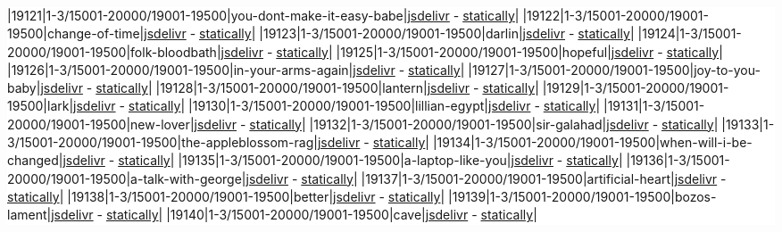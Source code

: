 |19121|1-3/15001-20000/19001-19500|you-dont-make-it-easy-babe|[jsdelivr](https://cdn.jsdelivr.net/gh/dbchord/webp-old-c-1110x370_1-3/15001-20000/19001-19500/you-dont-make-it-easy-babe.webp) - [statically](https://cdn.statically.io/gh/dbchord/webp-old-c-1110x370_1-3/img/15001-20000/19001-19500/you-dont-make-it-easy-babe.webp)|
|19122|1-3/15001-20000/19001-19500|change-of-time|[jsdelivr](https://cdn.jsdelivr.net/gh/dbchord/webp-old-c-1110x370_1-3/15001-20000/19001-19500/change-of-time.webp) - [statically](https://cdn.statically.io/gh/dbchord/webp-old-c-1110x370_1-3/img/15001-20000/19001-19500/change-of-time.webp)|
|19123|1-3/15001-20000/19001-19500|darlin|[jsdelivr](https://cdn.jsdelivr.net/gh/dbchord/webp-old-c-1110x370_1-3/15001-20000/19001-19500/darlin.webp) - [statically](https://cdn.statically.io/gh/dbchord/webp-old-c-1110x370_1-3/img/15001-20000/19001-19500/darlin.webp)|
|19124|1-3/15001-20000/19001-19500|folk-bloodbath|[jsdelivr](https://cdn.jsdelivr.net/gh/dbchord/webp-old-c-1110x370_1-3/15001-20000/19001-19500/folk-bloodbath.webp) - [statically](https://cdn.statically.io/gh/dbchord/webp-old-c-1110x370_1-3/img/15001-20000/19001-19500/folk-bloodbath.webp)|
|19125|1-3/15001-20000/19001-19500|hopeful|[jsdelivr](https://cdn.jsdelivr.net/gh/dbchord/webp-old-c-1110x370_1-3/15001-20000/19001-19500/hopeful.webp) - [statically](https://cdn.statically.io/gh/dbchord/webp-old-c-1110x370_1-3/img/15001-20000/19001-19500/hopeful.webp)|
|19126|1-3/15001-20000/19001-19500|in-your-arms-again|[jsdelivr](https://cdn.jsdelivr.net/gh/dbchord/webp-old-c-1110x370_1-3/15001-20000/19001-19500/in-your-arms-again.webp) - [statically](https://cdn.statically.io/gh/dbchord/webp-old-c-1110x370_1-3/img/15001-20000/19001-19500/in-your-arms-again.webp)|
|19127|1-3/15001-20000/19001-19500|joy-to-you-baby|[jsdelivr](https://cdn.jsdelivr.net/gh/dbchord/webp-old-c-1110x370_1-3/15001-20000/19001-19500/joy-to-you-baby.webp) - [statically](https://cdn.statically.io/gh/dbchord/webp-old-c-1110x370_1-3/img/15001-20000/19001-19500/joy-to-you-baby.webp)|
|19128|1-3/15001-20000/19001-19500|lantern|[jsdelivr](https://cdn.jsdelivr.net/gh/dbchord/webp-old-c-1110x370_1-3/15001-20000/19001-19500/lantern.webp) - [statically](https://cdn.statically.io/gh/dbchord/webp-old-c-1110x370_1-3/img/15001-20000/19001-19500/lantern.webp)|
|19129|1-3/15001-20000/19001-19500|lark|[jsdelivr](https://cdn.jsdelivr.net/gh/dbchord/webp-old-c-1110x370_1-3/15001-20000/19001-19500/lark.webp) - [statically](https://cdn.statically.io/gh/dbchord/webp-old-c-1110x370_1-3/img/15001-20000/19001-19500/lark.webp)|
|19130|1-3/15001-20000/19001-19500|lillian-egypt|[jsdelivr](https://cdn.jsdelivr.net/gh/dbchord/webp-old-c-1110x370_1-3/15001-20000/19001-19500/lillian-egypt.webp) - [statically](https://cdn.statically.io/gh/dbchord/webp-old-c-1110x370_1-3/img/15001-20000/19001-19500/lillian-egypt.webp)|
|19131|1-3/15001-20000/19001-19500|new-lover|[jsdelivr](https://cdn.jsdelivr.net/gh/dbchord/webp-old-c-1110x370_1-3/15001-20000/19001-19500/new-lover.webp) - [statically](https://cdn.statically.io/gh/dbchord/webp-old-c-1110x370_1-3/img/15001-20000/19001-19500/new-lover.webp)|
|19132|1-3/15001-20000/19001-19500|sir-galahad|[jsdelivr](https://cdn.jsdelivr.net/gh/dbchord/webp-old-c-1110x370_1-3/15001-20000/19001-19500/sir-galahad.webp) - [statically](https://cdn.statically.io/gh/dbchord/webp-old-c-1110x370_1-3/img/15001-20000/19001-19500/sir-galahad.webp)|
|19133|1-3/15001-20000/19001-19500|the-appleblossom-rag|[jsdelivr](https://cdn.jsdelivr.net/gh/dbchord/webp-old-c-1110x370_1-3/15001-20000/19001-19500/the-appleblossom-rag.webp) - [statically](https://cdn.statically.io/gh/dbchord/webp-old-c-1110x370_1-3/img/15001-20000/19001-19500/the-appleblossom-rag.webp)|
|19134|1-3/15001-20000/19001-19500|when-will-i-be-changed|[jsdelivr](https://cdn.jsdelivr.net/gh/dbchord/webp-old-c-1110x370_1-3/15001-20000/19001-19500/when-will-i-be-changed.webp) - [statically](https://cdn.statically.io/gh/dbchord/webp-old-c-1110x370_1-3/img/15001-20000/19001-19500/when-will-i-be-changed.webp)|
|19135|1-3/15001-20000/19001-19500|a-laptop-like-you|[jsdelivr](https://cdn.jsdelivr.net/gh/dbchord/webp-old-c-1110x370_1-3/15001-20000/19001-19500/a-laptop-like-you.webp) - [statically](https://cdn.statically.io/gh/dbchord/webp-old-c-1110x370_1-3/img/15001-20000/19001-19500/a-laptop-like-you.webp)|
|19136|1-3/15001-20000/19001-19500|a-talk-with-george|[jsdelivr](https://cdn.jsdelivr.net/gh/dbchord/webp-old-c-1110x370_1-3/15001-20000/19001-19500/a-talk-with-george.webp) - [statically](https://cdn.statically.io/gh/dbchord/webp-old-c-1110x370_1-3/img/15001-20000/19001-19500/a-talk-with-george.webp)|
|19137|1-3/15001-20000/19001-19500|artificial-heart|[jsdelivr](https://cdn.jsdelivr.net/gh/dbchord/webp-old-c-1110x370_1-3/15001-20000/19001-19500/artificial-heart.webp) - [statically](https://cdn.statically.io/gh/dbchord/webp-old-c-1110x370_1-3/img/15001-20000/19001-19500/artificial-heart.webp)|
|19138|1-3/15001-20000/19001-19500|better|[jsdelivr](https://cdn.jsdelivr.net/gh/dbchord/webp-old-c-1110x370_1-3/15001-20000/19001-19500/better.webp) - [statically](https://cdn.statically.io/gh/dbchord/webp-old-c-1110x370_1-3/img/15001-20000/19001-19500/better.webp)|
|19139|1-3/15001-20000/19001-19500|bozos-lament|[jsdelivr](https://cdn.jsdelivr.net/gh/dbchord/webp-old-c-1110x370_1-3/15001-20000/19001-19500/bozos-lament.webp) - [statically](https://cdn.statically.io/gh/dbchord/webp-old-c-1110x370_1-3/img/15001-20000/19001-19500/bozos-lament.webp)|
|19140|1-3/15001-20000/19001-19500|cave|[jsdelivr](https://cdn.jsdelivr.net/gh/dbchord/webp-old-c-1110x370_1-3/15001-20000/19001-19500/cave.webp) - [statically](https://cdn.statically.io/gh/dbchord/webp-old-c-1110x370_1-3/img/15001-20000/19001-19500/cave.webp)|